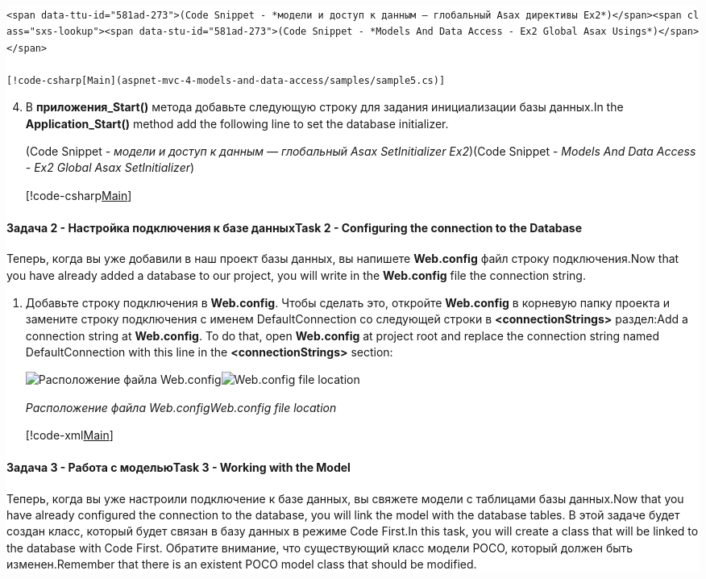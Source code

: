     <span data-ttu-id="581ad-273">(Code Snippet - *модели и доступ к данным — глобальный Asax директивы Ex2*)</span><span class="sxs-lookup"><span data-stu-id="581ad-273">(Code Snippet - *Models And Data Access - Ex2 Global Asax Usings*)</span></span>

    [!code-csharp[Main](aspnet-mvc-4-models-and-data-access/samples/sample5.cs)]
4. <span data-ttu-id="581ad-274">В **приложения\_Start()** метода добавьте следующую строку для задания инициализации базы данных.</span><span class="sxs-lookup"><span data-stu-id="581ad-274">In the **Application\_Start()** method add the following line to set the database initializer.</span></span>

    <span data-ttu-id="581ad-275">(Code Snippet - *модели и доступ к данным — глобальный Asax SetInitializer Ex2*)</span><span class="sxs-lookup"><span data-stu-id="581ad-275">(Code Snippet - *Models And Data Access - Ex2 Global Asax SetInitializer*)</span></span>

    [!code-csharp[Main](aspnet-mvc-4-models-and-data-access/samples/sample6.cs)]

<a id="Ex2Task2"></a>

<a id="Task_2_-_Configuring_the_connection_to_the_Database"></a>
#### <a name="task-2---configuring-the-connection-to-the-database"></a><span data-ttu-id="581ad-276">Задача 2 - Настройка подключения к базе данных</span><span class="sxs-lookup"><span data-stu-id="581ad-276">Task 2 - Configuring the connection to the Database</span></span>

<span data-ttu-id="581ad-277">Теперь, когда вы уже добавили в наш проект базы данных, вы напишете **Web.config** файл строку подключения.</span><span class="sxs-lookup"><span data-stu-id="581ad-277">Now that you have already added a database to our project, you will write in the **Web.config** file the connection string.</span></span>

1. <span data-ttu-id="581ad-278">Добавьте строку подключения в **Web.config**. Чтобы сделать это, откройте **Web.config** в корневую папку проекта и замените строку подключения с именем DefaultConnection со следующей строки в **&lt;connectionStrings&gt;** раздел:</span><span class="sxs-lookup"><span data-stu-id="581ad-278">Add a connection string at **Web.config**. To do that, open **Web.config** at project root and replace the connection string named DefaultConnection with this line in the **&lt;connectionStrings&gt;** section:</span></span>

    <span data-ttu-id="581ad-279">![Расположение файла Web.config](aspnet-mvc-4-models-and-data-access/_static/image19.png "расположение файла Web.config")</span><span class="sxs-lookup"><span data-stu-id="581ad-279">![Web.config file location](aspnet-mvc-4-models-and-data-access/_static/image19.png "Web.config file location")</span></span>

    <span data-ttu-id="581ad-280">*Расположение файла Web.config*</span><span class="sxs-lookup"><span data-stu-id="581ad-280">*Web.config file location*</span></span>

    [!code-xml[Main](aspnet-mvc-4-models-and-data-access/samples/sample7.xml)]

<a id="Ex2Task3"></a>

<a id="Task_3_-_Working_with_the_Model"></a>
#### <a name="task-3---working-with-the-model"></a><span data-ttu-id="581ad-281">Задача 3 - Работа с моделью</span><span class="sxs-lookup"><span data-stu-id="581ad-281">Task 3 - Working with the Model</span></span>

<span data-ttu-id="581ad-282">Теперь, когда вы уже настроили подключение к базе данных, вы свяжете модели с таблицами базы данных.</span><span class="sxs-lookup"><span data-stu-id="581ad-282">Now that you have already configured the connection to the database, you will link the model with the database tables.</span></span> <span data-ttu-id="581ad-283">В этой задаче будет создан класс, который будет связан в базу данных в режиме Code First.</span><span class="sxs-lookup"><span data-stu-id="581ad-283">In this task, you will create a class that will be linked to the database with Code First.</span></span> <span data-ttu-id="581ad-284">Обратите внимание, что существующий класс модели POCO, который должен быть изменен.</span><span class="sxs-lookup"><span data-stu-id="581ad-284">Remember that there is an existent POCO model class that should be modified.</span></span>
